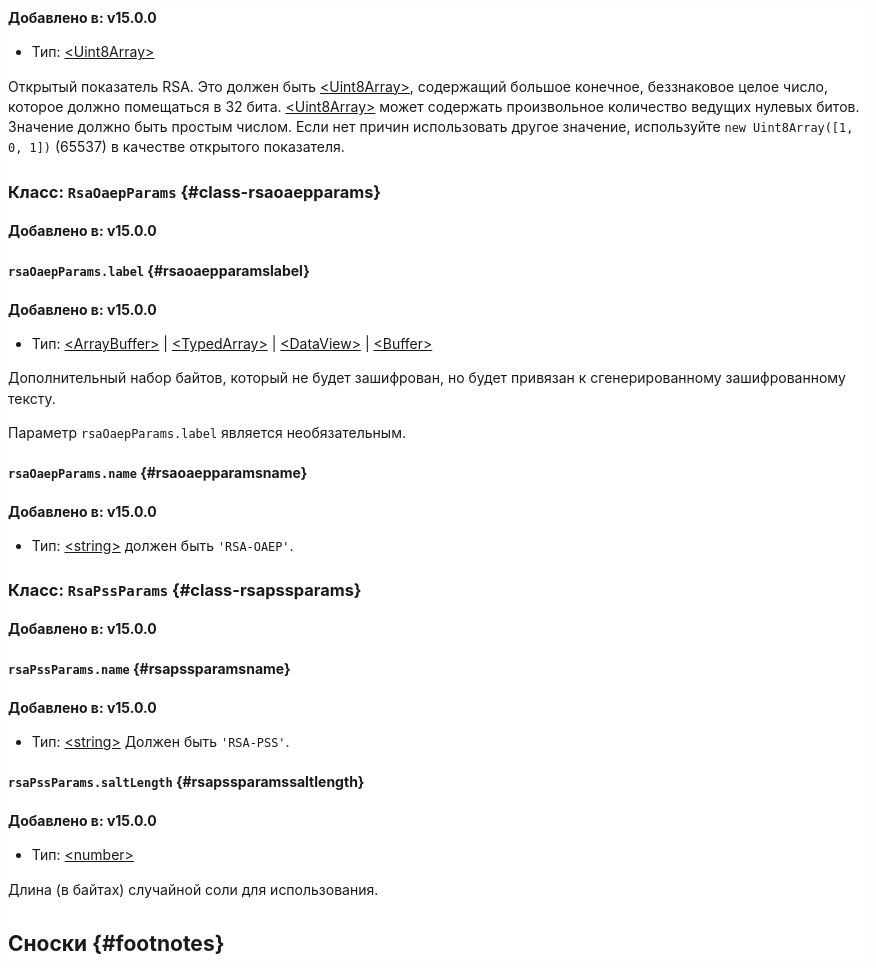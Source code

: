 **Добавлено в: v15.0.0**

- Тип: [\<Uint8Array\>](https://developer.mozilla.org/en-US/docs/Web/JavaScript/Reference/Global_Objects/Uint8Array)

Открытый показатель RSA. Это должен быть [\<Uint8Array\>](https://developer.mozilla.org/en-US/docs/Web/JavaScript/Reference/Global_Objects/Uint8Array), содержащий большое конечное, беззнаковое целое число, которое должно помещаться в 32 бита. [\<Uint8Array\>](https://developer.mozilla.org/en-US/docs/Web/JavaScript/Reference/Global_Objects/Uint8Array) может содержать произвольное количество ведущих нулевых битов. Значение должно быть простым числом. Если нет причин использовать другое значение, используйте `new Uint8Array([1, 0, 1])` (65537) в качестве открытого показателя.


### Класс: `RsaOaepParams` {#class-rsaoaepparams}

**Добавлено в: v15.0.0**

#### `rsaOaepParams.label` {#rsaoaepparamslabel}

**Добавлено в: v15.0.0**

- Тип: [\<ArrayBuffer\>](https://developer.mozilla.org/en-US/docs/Web/JavaScript/Reference/Global_Objects/ArrayBuffer) | [\<TypedArray\>](https://developer.mozilla.org/en-US/docs/Web/JavaScript/Reference/Global_Objects/TypedArray) | [\<DataView\>](https://developer.mozilla.org/en-US/docs/Web/JavaScript/Reference/Global_Objects/DataView) | [\<Buffer\>](/ru/nodejs/api/buffer#class-buffer)

Дополнительный набор байтов, который не будет зашифрован, но будет привязан к сгенерированному зашифрованному тексту.

Параметр `rsaOaepParams.label` является необязательным.

#### `rsaOaepParams.name` {#rsaoaepparamsname}

**Добавлено в: v15.0.0**

- Тип: [\<string\>](https://developer.mozilla.org/en-US/docs/Web/JavaScript/Data_structures#String_type) должен быть `'RSA-OAEP'`.

### Класс: `RsaPssParams` {#class-rsapssparams}

**Добавлено в: v15.0.0**

#### `rsaPssParams.name` {#rsapssparamsname}

**Добавлено в: v15.0.0**

- Тип: [\<string\>](https://developer.mozilla.org/en-US/docs/Web/JavaScript/Data_structures#String_type) Должен быть `'RSA-PSS'`.

#### `rsaPssParams.saltLength` {#rsapssparamssaltlength}

**Добавлено в: v15.0.0**

- Тип: [\<number\>](https://developer.mozilla.org/en-US/docs/Web/JavaScript/Data_structures#Number_type)

Длина (в байтах) случайной соли для использования.

## Сноски {#footnotes}


